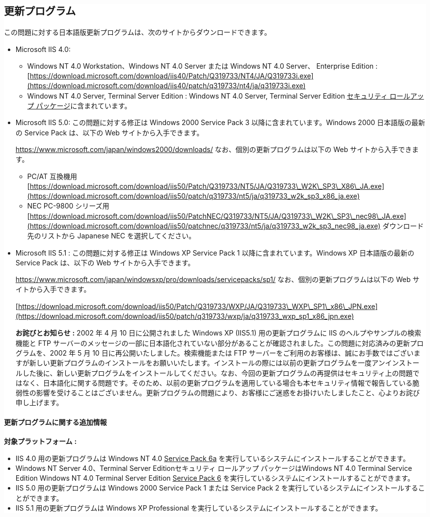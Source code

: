 更新プログラム
--------------


この問題に対する日本語版更新プログラムは、次のサイトからダウンロードできます。

-   Microsoft IIS 4.0:
    -   Windows NT 4.0 Workstation、Windows NT 4.0 Server または Windows NT 4.0 Server、 Enterprise Edition :
        [https://download.microsoft.com/download/iis40/Patch/Q319733/NT4/JA/Q319733i.exe](https://download.microsoft.com/download/iis40/patch/q319733/nt4/ja/q319733i.exe)
    -   Windows NT 4.0 Server, Terminal Server Edition :
        Windows NT 4.0 Server, Terminal Server Edition [セキュリティ ロールアップ パッケージ](https://www.microsoft.com/japan/technet/archive/security/news/nt4tsesr.mspx)に含まれています。
-   Microsoft IIS 5.0:
    この問題に対する修正は Windows 2000 Service Pack 3 以降に含まれています。Windows 2000 日本語版の最新の Service Pack は、以下の Web サイトから入手できます。

    <https://www.microsoft.com/japan/windows2000/downloads/>
    なお、個別の更新プログラムは以下の Web サイトから入手できます。

    -   PC/AT 互換機用
        [https://download.microsoft.com/download/iis50/Patch/Q319733/NT5/JA/Q319733\_W2K\_SP3\_X86\_JA.exe](https://download.microsoft.com/download/iis50/patch/q319733/nt5/ja/q319733_w2k_sp3_x86_ja.exe)
    -   NEC PC-9800 シリーズ用
        [https://download.microsoft.com/download/iis50/PatchNEC/Q319733/NT5/JA/Q319733\_W2K\_SP3\_nec98\_JA.exe](https://download.microsoft.com/download/iis50/patchnec/q319733/nt5/ja/q319733_w2k_sp3_nec98_ja.exe)
        ダウンロード先のリストから Japanese NEC を選択してください。
-   Microsoft IIS 5.1 :
    この問題に対する修正は Windows XP Service Pack 1 以降に含まれています。Windows XP 日本語版の最新の Service Pack は、以下の Web サイトから入手できます。

    <https://www.microsoft.com/japan/windowsxp/pro/downloads/servicepacks/sp1/>
    なお、個別の更新プログラムは以下の Web サイトから入手できます。

    [https://download.microsoft.com/download/iis50/Patch/Q319733/WXP/JA/Q319733\_WXP\_SP1\_x86\_JPN.exe](https://download.microsoft.com/download/iis50/patch/q319733/wxp/ja/q319733_wxp_sp1_x86_jpn.exe)

    **お詫びとお知らせ** **:**
    2002 年 4 月 10 日に公開されました Windows XP (IIS5.1) 用の更新プログラムに IIS のヘルプやサンプルの検索機能と FTP サーバーのメッセージの一部に日本語化されていない部分があることが確認されました。この問題に対応済みの更新プログラムを、2002 年 5 月 10 日に再公開いたしました。検索機能または FTP サーバーをご利用のお客様は、誠にお手数ではございますが新しい更新プログラムのインストールをお願いいたします。インストールの際には以前の更新プログラムを一度アンインストールした後に、新しい更新プログラムをインストールしてください。なお、今回の更新プログラムの再提供はセキュリティ上の問題ではなく、日本語化に関する問題です。そのため、以前の更新プログラムを適用している場合も本セキュリティ情報で報告している脆弱性の影響を受けることはございません。更新プログラムの問題により、お客様にご迷惑をお掛けいたしましたこと、心よりお詫び申し上げます。

#### 更新プログラムに関する追加情報

**対象プラットフォーム** **:**

-   IIS 4.0 用の更新プログラムは Windows NT 4.0 [Service Pack 6a](https://www.microsoft.com/japan/products/ntserver/sp6/) を実行しているシステムにインストールすることができます。
-   Windows NT Server 4.0、Terminal Server Editionセキュリティ ロールアップ パッケージはWindows NT 4.0 Terminal Service Edition Windows NT 4.0 Terminal Server Edition [Service Pack 6](https://www.microsoft.com/japan/technet/downloads/winnt.mspx) を実行しているシステムにインストールすることができます。
-   IIS 5.0 用の更新プログラムは Windows 2000 Service Pack 1 または Service Pack 2 を実行しているシステムにインストールすることができます。
-   IIS 5.1 用の更新プログラムは Windows XP Professional を実行しているシステムにインストールすることができます。
